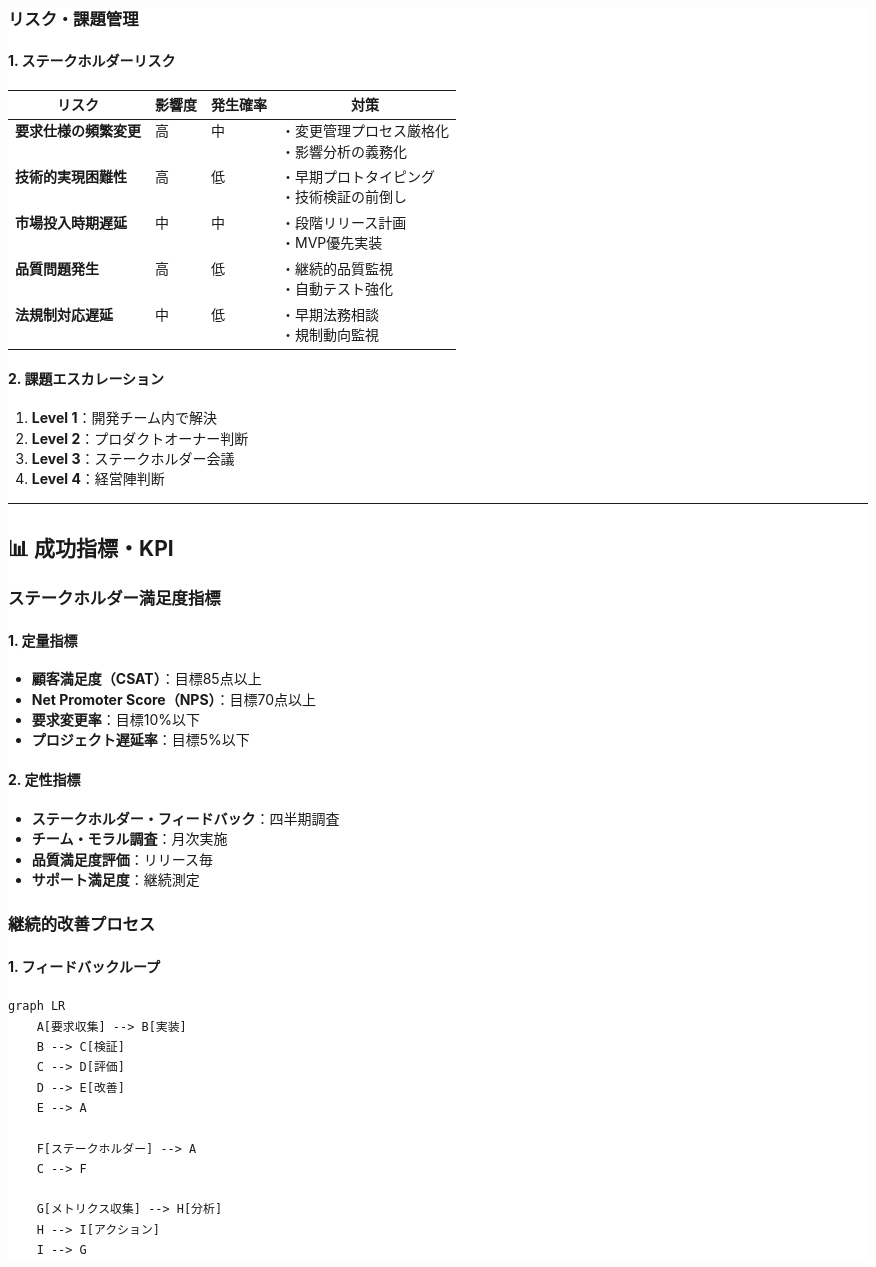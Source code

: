 ### リスク・課題管理

#### 1. ステークホルダーリスク

| リスク | 影響度 | 発生確率 | 対策 |
|--------|--------|----------|------|
| **要求仕様の頻繁変更** | 高 | 中 | ・変更管理プロセス厳格化<br/>・影響分析の義務化 |
| **技術的実現困難性** | 高 | 低 | ・早期プロトタイピング<br/>・技術検証の前倒し |
| **市場投入時期遅延** | 中 | 中 | ・段階リリース計画<br/>・MVP優先実装 |
| **品質問題発生** | 高 | 低 | ・継続的品質監視<br/>・自動テスト強化 |
| **法規制対応遅延** | 中 | 低 | ・早期法務相談<br/>・規制動向監視 |

#### 2. 課題エスカレーション
1. **Level 1**：開発チーム内で解決
2. **Level 2**：プロダクトオーナー判断
3. **Level 3**：ステークホルダー会議
4. **Level 4**：経営陣判断

---

## 📊 成功指標・KPI

### ステークホルダー満足度指標

#### 1. 定量指標
- **顧客満足度（CSAT）**：目標85点以上
- **Net Promoter Score（NPS）**：目標70点以上
- **要求変更率**：目標10%以下
- **プロジェクト遅延率**：目標5%以下

#### 2. 定性指標
- **ステークホルダー・フィードバック**：四半期調査
- **チーム・モラル調査**：月次実施
- **品質満足度評価**：リリース毎
- **サポート満足度**：継続測定

### 継続的改善プロセス

#### 1. フィードバックループ
```mermaid
graph LR
    A[要求収集] --> B[実装]
    B --> C[検証]
    C --> D[評価]
    D --> E[改善]
    E --> A

    F[ステークホルダー] --> A
    C --> F

    G[メトリクス収集] --> H[分析]
    H --> I[アクション]
    I --> G
```
